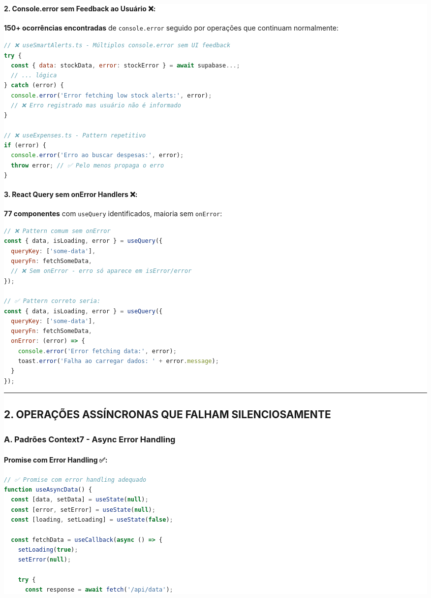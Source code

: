 #### 2. Console.error sem Feedback ao Usuário ❌:
**150+ ocorrências encontradas** de `console.error` seguido por operações que continuam normalmente:

```jsx
// ❌ useSmartAlerts.ts - Múltiplos console.error sem UI feedback
try {
  const { data: stockData, error: stockError } = await supabase...;
  // ... lógica
} catch (error) {
  console.error('Error fetching low stock alerts:', error);
  // ❌ Erro registrado mas usuário não é informado
}

// ❌ useExpenses.ts - Pattern repetitivo
if (error) {
  console.error('Erro ao buscar despesas:', error);
  throw error; // ✅ Pelo menos propaga o erro
}
```

#### 3. React Query sem onError Handlers ❌:
**77 componentes** com `useQuery` identificados, maioria sem `onError`:

```jsx
// ❌ Pattern comum sem onError
const { data, isLoading, error } = useQuery({
  queryKey: ['some-data'],
  queryFn: fetchSomeData,
  // ❌ Sem onError - erro só aparece em isError/error
});

// ✅ Pattern correto seria:
const { data, isLoading, error } = useQuery({
  queryKey: ['some-data'],
  queryFn: fetchSomeData,
  onError: (error) => {
    console.error('Error fetching data:', error);
    toast.error('Falha ao carregar dados: ' + error.message);
  }
});
```

---

## 2. OPERAÇÕES ASSÍNCRONAS QUE FALHAM SILENCIOSAMENTE

### A. Padrões Context7 - Async Error Handling

#### Promise com Error Handling ✅:
```jsx
// ✅ Promise com error handling adequado
function useAsyncData() {
  const [data, setData] = useState(null);
  const [error, setError] = useState(null);
  const [loading, setLoading] = useState(false);

  const fetchData = useCallback(async () => {
    setLoading(true);
    setError(null);

    try {
      const response = await fetch('/api/data');

```